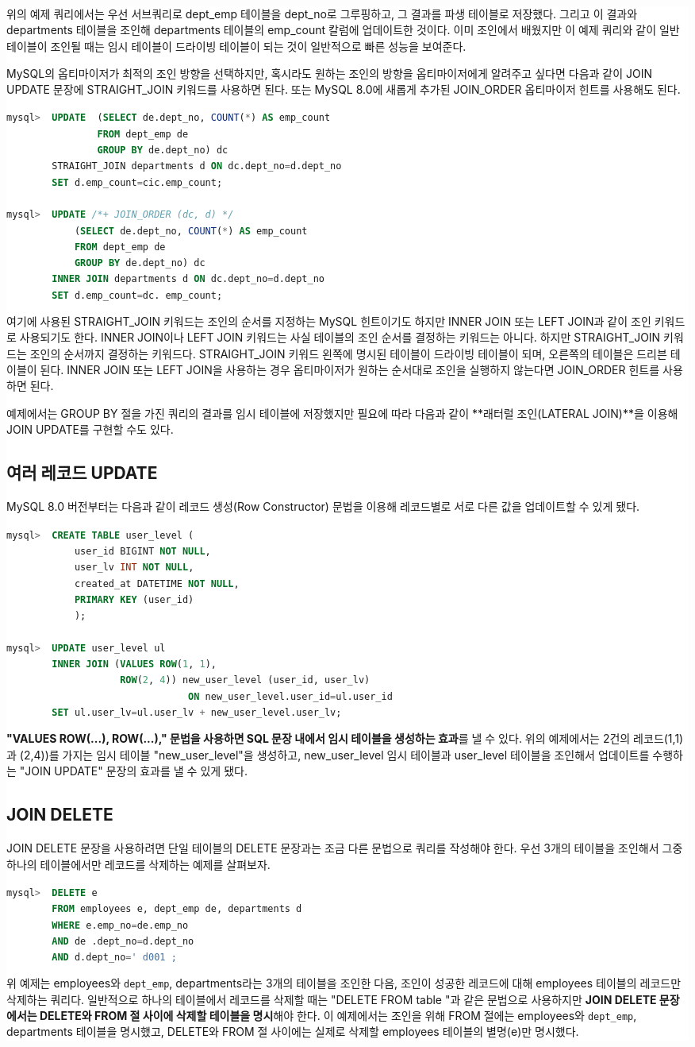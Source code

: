 위의 예제 쿼리에서는 우선 서브쿼리로 dept_emp 테이블을 dept_no로 그루핑하고, 그 결과를 파생 테이블로 저장했다. 그리고 이 결과와 departments 테이블을 조인해 departments 테이블의 emp_count 칼럼에 업데이트한 것이다. 이미 조인에서 배웠지만 이 예제 쿼리와 같이 일반 테이블이 조인될 때는 임시 테이블이 드라이빙 테이블이 되는 것이 일반적으로 빠른 성능을 보여준다. 

MySQL의 옵티마이저가 최적의 조인 방향을 선택하지만, 혹시라도 원하는 조인의 방향을 옵티마이저에게 알려주고 싶다면 다음과 같이 JOIN UPDATE 문장에 STRAIGHT_JOIN 키워드를 사용하면 된다. 또는 MySQL 8.0에 새롭게 추가된 JOIN_ORDER 옵티마이저 힌트를 사용해도 된다.

```sql
mysql> 	UPDATE 	(SELECT de.dept_no, COUNT(*) AS emp_count 
				FROM dept_emp de 
                GROUP BY de.dept_no) dc 
       	STRAIGHT_JOIN departments d ON dc.dept_no=d.dept_no 
        SET d.emp_count=cic.emp_count; 
        
mysql> 	UPDATE /*+ JOIN_ORDER (dc, d) */ 
			(SELECT de.dept_no, COUNT(*) AS emp_count 
            FROM dept_emp de 
            GROUP BY de.dept_no) dc 
        INNER JOIN departments d ON dc.dept_no=d.dept_no 
        SET d.emp_count=dc. emp_count; 
```

여기에 사용된 STRAIGHT_JOIN 키워드는 조인의 순서를 지정하는 MySQL 힌트이기도 하지만 INNER JOIN 또는 LEFT JOIN과 같이 조인 키워드로 사용되기도 한다. INNER JOIN이나 LEFT JOIN 키워드는 사실 테이블의 조인 순서를 결정하는 키워드는 아니다. 하지만 STRAIGHT_JOIN 키워드는 조인의 순서까지 결정하는 키워드다. STRAIGHT_JOIN 키워드 왼쪽에 명시된 테이블이 드라이빙 테이블이 되며, 오른쪽의 테이블은 드리븐 테이블이 된다. INNER JOIN 또는 LEFT JOIN을 사용하는 경우 옵티마이저가 원하는 순서대로 조인을 실행하지 않는다면 JOIN_ORDER 힌트를 사용하면 된다. 

예제에서는 GROUP BY 절을 가진 쿼리의 결과를 임시 테이블에 저장했지만 필요에 따라 다음과 같이 **래터럴 조인(LATERAL JOIN)**을 이용해 JOIN UPDATE를 구현할 수도 있다.

## 여러 레코드 UPDATE 
MySQL 8.0 버전부터는 다음과 같이 레코드 생성(Row Constructor) 문법을 이용해 레코드별로 서로 다른 값을 업데이트할 수 있게 됐다. 
```sql
mysql> 	CREATE TABLE user_level ( 
			user_id BIGINT NOT NULL, 
            user_lv INT NOT NULL, 
            created_at DATETIME NOT NULL, 
            PRIMARY KEY (user_id) 
            ); 

mysql> 	UPDATE user_level ul 
		INNER JOIN (VALUES ROW(1, 1), 
        			ROW(2, 4)) new_user_level (user_id, user_lv) 
                    			ON new_user_level.user_id=ul.user_id 
        SET ul.user_lv=ul.user_lv + new_user_level.user_lv; 
```
**"VALUES ROW(...), ROW(...)," 문법을 사용하면 SQL 문장 내에서 임시 테이블을 생성하는 효과**를 낼 수 있다. 위의 예제에서는 2건의 레코드(1,1)과 (2,4))를 가지는 임시 테이블 "new_user_level"을 생성하고, new_user_level 임시 테이블과 user_level 테이블을 조인해서 업데이트를 수행하는 "JOIN UPDATE" 문장의 효과를 낼 수 있게 됐다. 
## JOIN DELETE 
JOIN DELETE 문장을 사용하려면 단일 테이블의 DELETE 문장과는 조금 다른 문법으로 쿼리를 작성해야 한다. 우선 3개의 테이블을 조인해서 그중 하나의 테이블에서만 레코드를 삭제하는 예제를 살펴보자.
```sql
mysql> 	DELETE e 
		FROM employees e, dept_emp de, departments d 
        WHERE e.emp_no=de.emp_no 
        AND de .dept_no=d.dept_no 
        AND d.dept_no=' d001 ; 
```
위 예제는 employees와 `dept_emp`, departments라는 3개의 테이블을 조인한 다음, 조인이 성공한 레코드에 대해 employees 테이블의 레코드만 삭제하는 쿼리다. 일반적으로 하나의 테이블에서 레코드를 삭제할 때는 "DELETE FROM table "과 같은 문법으로 사용하지만 **JOIN DELETE 문장에서는 DELETE와 FROM 절 사이에 삭제할 테이블을 명시**해야 한다. 이 예제에서는 조인을 위해 FROM 절에는 employees와 `dept_emp`, departments 테이블을 명시했고, DELETE와 FROM 절 사이에는 실제로 삭제할 employees 테이블의 별명(e)만 명시했다. 
